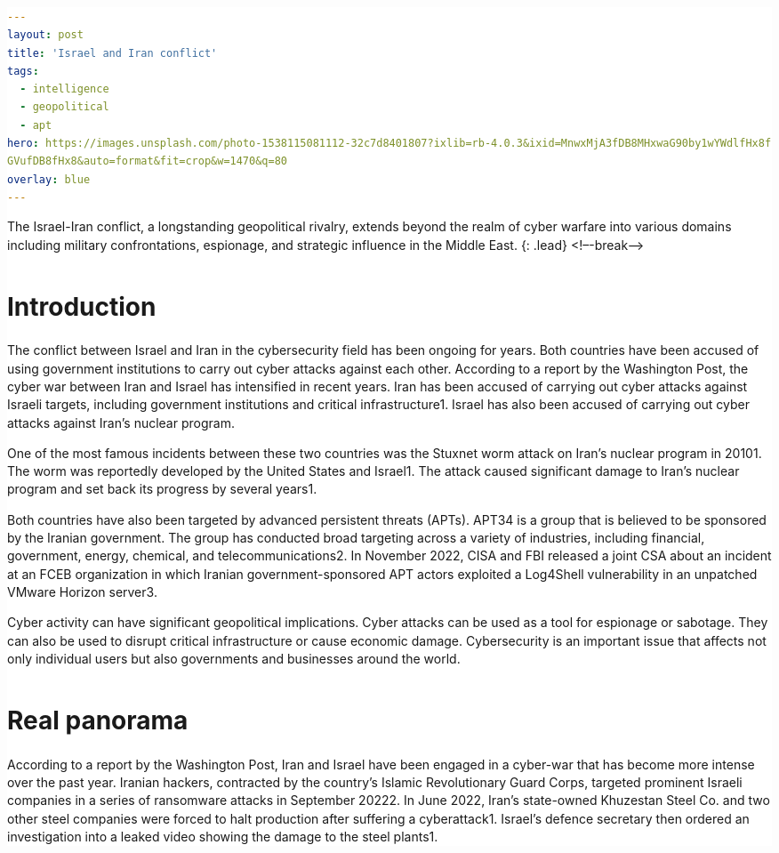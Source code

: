 ```yaml
---
layout: post
title: 'Israel and Iran conflict'
tags:
  - intelligence
  - geopolitical
  - apt
hero: https://images.unsplash.com/photo-1538115081112-32c7d8401807?ixlib=rb-4.0.3&ixid=MnwxMjA3fDB8MHxwaG90by1wYWdlfHx8fGVufDB8fHx8&auto=format&fit=crop&w=1470&q=80
overlay: blue
---
```

The Israel-Iran conflict, a longstanding geopolitical rivalry, extends beyond the realm of cyber warfare into various domains including military confrontations, espionage, and strategic influence in the Middle East. {: .lead} <!–-break-–> 

# Introduction

The conflict between Israel and Iran in the cybersecurity field has been ongoing for years. Both countries have been accused of using government institutions to carry out cyber attacks against each other. According to a report by the Washington Post, the cyber war between Iran and Israel has intensified in recent years. Iran has been accused of carrying out cyber attacks against Israeli targets, including government institutions and critical infrastructure1. Israel has also been accused of carrying out cyber attacks against Iran’s nuclear program.

One of the most famous incidents between these two countries was the Stuxnet worm attack on Iran’s nuclear program in 20101. The worm was reportedly developed by the United States and Israel1. The attack caused significant damage to Iran’s nuclear program and set back its progress by several years1.

Both countries have also been targeted by advanced persistent threats (APTs). APT34 is a group that is believed to be sponsored by the Iranian government. The group has conducted broad targeting across a variety of industries, including financial, government, energy, chemical, and telecommunications2. In November 2022, CISA and FBI released a joint CSA about an incident at an FCEB organization in which Iranian government-sponsored APT actors exploited a Log4Shell vulnerability in an unpatched VMware Horizon server3.

Cyber activity can have significant geopolitical implications. Cyber attacks can be used as a tool for espionage or sabotage. They can also be used to disrupt critical infrastructure or cause economic damage. Cybersecurity is an important issue that affects not only individual users but also governments and businesses around the world.

# Real panorama

According to a report by the Washington Post, Iran and Israel have been engaged in a cyber-war that has become more intense over the past year. Iranian hackers, contracted by the country’s Islamic Revolutionary Guard Corps, targeted prominent Israeli companies in a series of ransomware attacks in September 20222. In June 2022, Iran’s state-owned Khuzestan Steel Co. and two other steel companies were forced to halt production after suffering a cyberattack1. Israel’s defence secretary then ordered an investigation into a leaked video showing the damage to the steel plants1.
